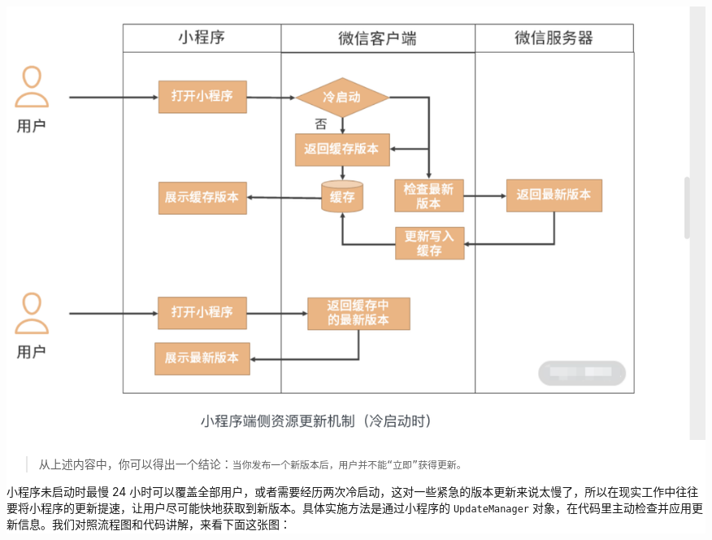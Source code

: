 ![](/images/s_poetries_work_images_20210418213042.png)

> 从上述内容中，你可以得出一个结论：`当你发布一个新版本后，用户并不能“立即”获得更新。`

小程序未启动时最慢 24
小时可以覆盖全部用户，或者需要经历两次冷启动，这对一些紧急的版本更新来说太慢了，所以在现实工作中往往要将小程序的更新提速，让用户尽可能快地获取到新版本。具体实施方法是通过小程序的
`UpdateManager` 对象，在代码里主动检查并应用更新信息。我们对照流程图和代码讲解，来看下面这张图：
